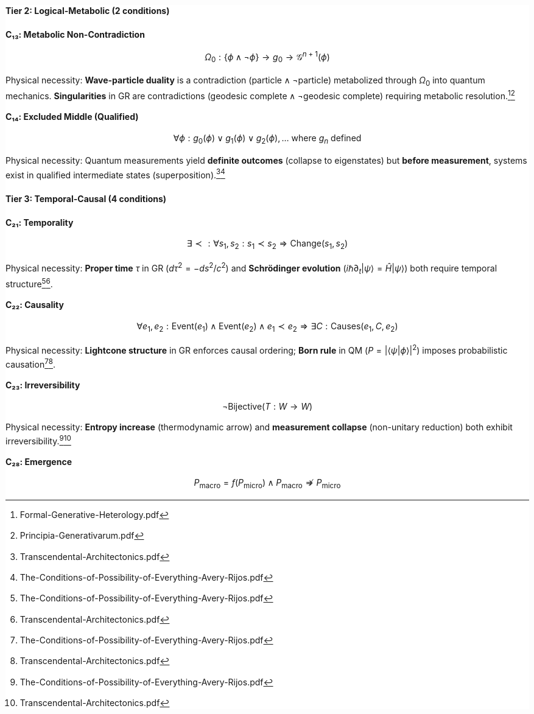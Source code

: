 #### **Tier 2: Logical-Metabolic (2 conditions)**

**C₁₃: Metabolic Non-Contradiction**

$$
\Omega_0: \{\phi \land \neg\phi\} \to g_0 \to \mathcal{G}^{n+1}(\phi)
$$

Physical necessity: **Wave-particle duality** is a contradiction ($\text{particle} \land \neg\text{particle}$) metabolized through $\Omega_0$ into quantum mechanics. **Singularities** in GR are contradictions ($\text{geodesic complete} \land \neg\text{geodesic complete}$) requiring metabolic resolution.[^4][^5]

**C₁₄: Excluded Middle (Qualified)**

$$
\forall \phi: g_0(\phi) \lor g_1(\phi) \lor g_2(\phi), \ldots \text{ where } g_n \text{ defined}
$$

Physical necessity: Quantum measurements yield **definite outcomes** (collapse to eigenstates) but **before measurement**, systems exist in qualified intermediate states (superposition).[^3][^2]

#### **Tier 3: Temporal-Causal (4 conditions)**

**C₂₁: Temporality**

$$
\exists \prec: \forall s_1, s_2: s_1 \prec s_2 \Rightarrow \text{Change}(s_1, s_2)
$$

Physical necessity: **Proper time** $\tau$ in GR ($d\tau^2 = -ds^2/c^2$) and **Schrödinger evolution** ($i\hbar \partial_t |\psi\rangle = \hat{H}|\psi\rangle$) both require temporal structure[^2][^3].

**C₂₂: Causality**

$$
\forall e_1, e_2: \text{Event}(e_1) \land \text{Event}(e_2) \land e_1 \prec e_2 \Rightarrow \exists C: \text{Causes}(e_1, C, e_2)
$$

Physical necessity: **Lightcone structure** in GR enforces causal ordering; **Born rule** in QM ($P = |\langle \psi|\phi\rangle|^2$) imposes probabilistic causation[^2][^3].

**C₂₃: Irreversibility**

$$
\neg \text{Bijective}(T: W \to W)
$$

Physical necessity: **Entropy increase** (thermodynamic arrow) and **measurement collapse** (non-unitary reduction) both exhibit irreversibility.[^2][^3]

**C₂₈: Emergence**

$$
P_{\text{macro}} = f(P_{\text{micro}}) \land P_{\text{macro}} \not\Rightarrow P_{\text{micro}}
$$


[^1]: 6.-CFPE-Axioms-and-Conditions.md
[^2]: The-Conditions-of-Possibility-of-Everything-Avery-Rijos.pdf
[^3]: Transcendental-Architectonics.pdf
[^4]: Formal-Generative-Heterology.pdf
[^5]: Principia-Generativarum.pdf